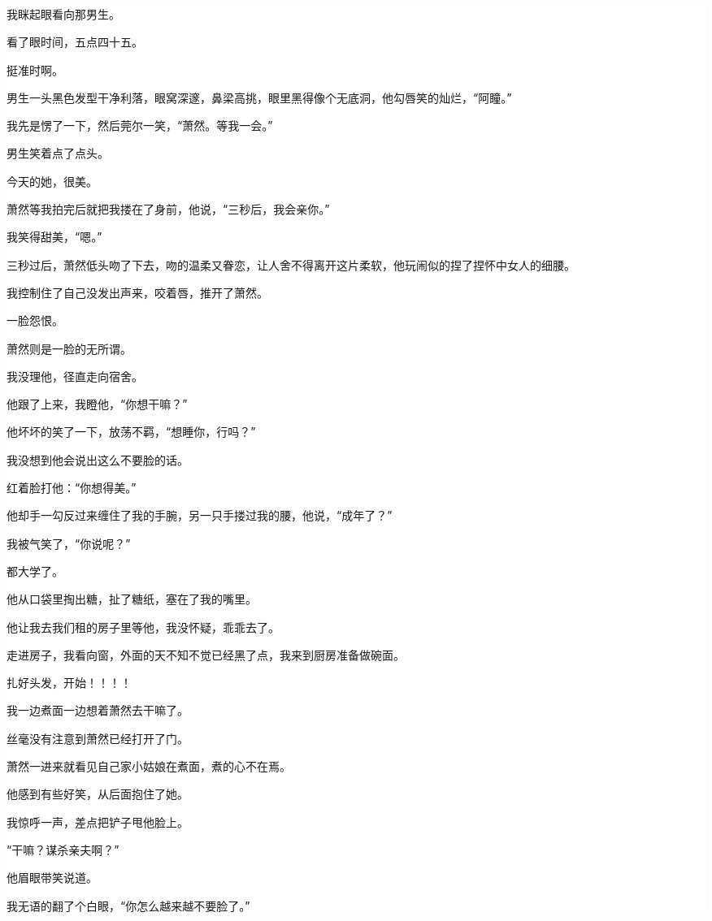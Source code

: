 我眯起眼看向那男生。

看了眼时间，五点四十五。

挺准时啊。

男生一头黑色发型干净利落，眼窝深邃，鼻梁高挑，眼里黑得像个无底洞，他勾唇笑的灿烂，“阿瞳。”

我先是愣了一下，然后莞尔一笑，“萧然。等我一会。”

男生笑着点了点头。

今天的她，很美。

萧然等我拍完后就把我搂在了身前，他说，“三秒后，我会亲你。”

我笑得甜美，“嗯。”

三秒过后，萧然低头吻了下去，吻的温柔又眷恋，让人舍不得离开这片柔软，他玩闹似的捏了捏怀中女人的细腰。

我控制住了自己没发出声来，咬着唇，推开了萧然。

一脸怨恨。

萧然则是一脸的无所谓。

我没理他，径直走向宿舍。

他跟了上来，我瞪他，“你想干嘛？”

他坏坏的笑了一下，放荡不羁，“想睡你，行吗？”

我没想到他会说出这么不要脸的话。

红着脸打他：“你想得美。”

他却手一勾反过来缠住了我的手腕，另一只手搂过我的腰，他说，“成年了？”

我被气笑了，“你说呢？”

都大学了。

他从口袋里掏出糖，扯了糖纸，塞在了我的嘴里。

他让我去我们租的房子里等他，我没怀疑，乖乖去了。

走进房子，我看向窗，外面的天不知不觉已经黑了点，我来到厨房准备做碗面。

扎好头发，开始！！！！

我一边煮面一边想着萧然去干嘛了。

丝毫没有注意到萧然已经打开了门。

萧然一进来就看见自己家小姑娘在煮面，煮的心不在焉。

他感到有些好笑，从后面抱住了她。

我惊呼一声，差点把铲子甩他脸上。

“干嘛？谋杀亲夫啊？”

他眉眼带笑说道。

我无语的翻了个白眼，“你怎么越来越不要脸了。”
